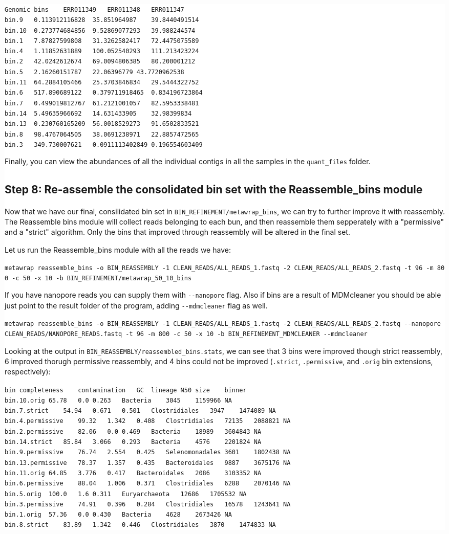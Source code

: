 ```
Genomic bins	ERR011349	ERR011348	ERR011347
bin.9	0.113912116828	35.851964987	39.8440491514
bin.10	0.273774684856	9.52869077293	39.988244574
bin.1	7.87827599808	31.3262582417	72.4475075589
bin.4	1.11852631889	100.052540293	111.213423224
bin.2	42.0242612674	69.0094806385	80.200001212
bin.5	2.16260151787	22.06396779	43.7720962538
bin.11	64.2884105466	25.3703846834	29.5444322752
bin.6	517.890689122	0.379711918465	0.834196723864
bin.7	0.499019812767	61.2121001057	82.5953338481
bin.14	5.49635966692	14.631433905	32.98399834
bin.13	0.230760165209	56.0018529273	91.6502833521
bin.8	98.4767064505	38.0691238971	22.8857472565
bin.3	349.730007621	0.0911113402849	0.196554603409
```

Finally, you can view the abundances of all the individual contigs in all the samples in the `quant_files` folder.

## Step 8: Re-assemble the consolidated bin set with the Reassemble_bins module
Now that we have our final, consilidated bin set in `BIN_REFINEMENT/metawrap_bins`, we can try to further improve it with reassembly. The Reassemble bins module will collect reads belonging to each bun, and then reassemble them sepperately with a "permissive" and a "strict" algorithm. Only the bins that improved through reassembly will be altered in the final set.

Let us run the Reassemble_bins module with all the reads we have:
```
metawrap reassemble_bins -o BIN_REASSEMBLY -1 CLEAN_READS/ALL_READS_1.fastq -2 CLEAN_READS/ALL_READS_2.fastq -t 96 -m 800 -c 50 -x 10 -b BIN_REFINEMENT/metawrap_50_10_bins
```

If you have nanopore reads you can supply them with `--nanopore` flag. Also if bins are a result of MDMcleaner you should be able just point to the result folder of the program, adding `--mdmcleaner` flag as well.

```
metawrap reassemble_bins -o BIN_REASSEMBLY -1 CLEAN_READS/ALL_READS_1.fastq -2 CLEAN_READS/ALL_READS_2.fastq --nanopore CLEAN_READS/NANOPORE_READS.fastq -t 96 -m 800 -c 50 -x 10 -b BIN_REFINEMENT_MDMCLEANER --mdmcleaner
```

Looking at the output in `BIN_REASSEMBLY/reassembled_bins.stats`, we can see that 3 bins were improved though strict reassembly, 6 improved thorugh permissive reassembly, and 4 bins could not be improved (`.strict`, `.permissive`, and `.orig` bin extensions, respectively):
```
bin	completeness	contamination	GC	lineage	N50	size	binner
bin.10.orig	65.78	0.0	0.263	Bacteria	3045	1159966	NA
bin.7.strict	54.94	0.671	0.501	Clostridiales	3947	1474089	NA
bin.4.permissive	99.32	1.342	0.408	Clostridiales	72135	2088821	NA
bin.2.permissive	82.06	0.0	0.469	Bacteria	18989	3604843	NA
bin.14.strict	85.84	3.066	0.293	Bacteria	4576	2201824	NA
bin.9.permissive	76.74	2.554	0.425	Selenomonadales	3601	1802438	NA
bin.13.permissive	78.37	1.357	0.435	Bacteroidales	9887	3675176	NA
bin.11.orig	64.85	3.776	0.417	Bacteroidales	2086	3103352	NA
bin.6.permissive	88.04	1.006	0.371	Clostridiales	6288	2070146	NA
bin.5.orig	100.0	1.6	0.311	Euryarchaeota	12686	1705532	NA
bin.3.permissive	74.91	0.396	0.284	Clostridiales	16578	1243641	NA
bin.1.orig	57.36	0.0	0.430	Bacteria	4628	2673426	NA
bin.8.strict	83.89	1.342	0.446	Clostridiales	3870	1474833	NA
```
